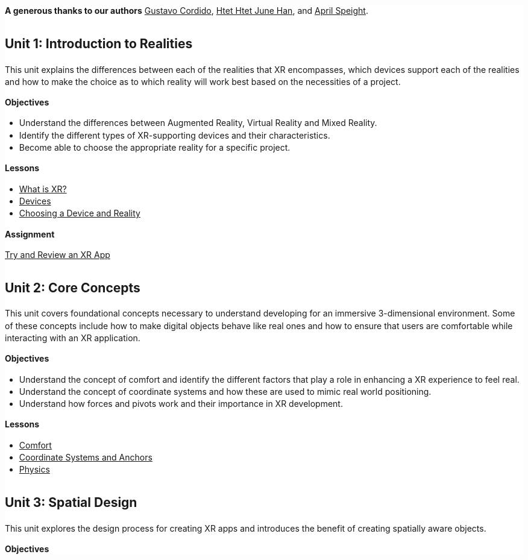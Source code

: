 **A generous thanks to our authors** [Gustavo Cordido](https://www.linkedin.com/in/gcordidoa), [Htet Htet June Han](https://www.linkedin.com/in/june-h-3404ab169), and [April Speight](https://www.linkedin.com/in/aprilspeight).

## Unit 1: Introduction to Realities

This unit explains the differences between each of the realities that XR encompasses, which devices support each of the realities and how to make the choice as to which reality will work best based on the necessities of a project.

**Objectives**

- Understand the differences between Augmented Reality, Virtual Reality and Mixed Reality.
- Identify the different types of XR-supporting devices and their characteristics.
- Become able to choose the appropriate reality for a specific project.

**Lessons**

- [What is XR?](/1-introduction-to-realities/2-what-is-xr.md)
- [Devices](/1-introduction-to-realities/3-devices.md)
- [Choosing a Device and Reality](/1-introduction-to-realities/4-choosing-a-device.md)

**Assignment**

[Try and Review an XR App](/1-introduction-to-realities/assignment.md)

## Unit 2: Core Concepts

This unit covers foundational concepts necessary to understand developing for an immersive 3-dimensional environment. Some of these concepts include how to make digital objects behave like real ones and how to ensure that users are comfortable while interacting with an XR application.

**Objectives**

- Understand the concept of comfort and identify the different factors that play a role in enhancing a XR experience to feel real.
- Understand the concept of coordinate systems and how these are used to mimic real world positioning.
- Understand how forces and pivots work and their importance in XR development.

**Lessons**

- [Comfort](https://microsoft.github.io/xr-development-for-beginners/#/2-core-concepts/1-comfort/README)
- [Coordinate Systems and Anchors](https://microsoft.github.io/xr-development-for-beginners/#/2-core-concepts/2-coordinate-systems-and-anchors/README.md)
- [Physics](https://microsoft.github.io/xr-development-for-beginners/#/2-core-concepts/3-physics/README.md)


## Unit 3: Spatial Design

This unit explores the design process for creating XR apps and introduces the benefit of creating spatially aware objects.

**Objectives**
